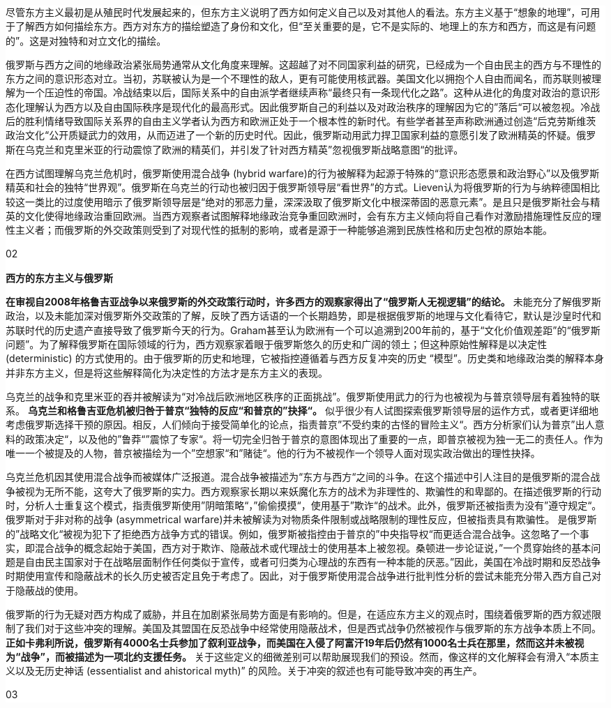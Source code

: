   

尽管东方主义最初是从殖民时代发展起来的，但东方主义说明了西方如何定义自己以及对其他人的看法。东方主义基于“想象的地理”，可用于了解西方如何描绘东方。西方对东方的描绘塑造了身份和文化，但“至关重要的是，它不是实际的、地理上的东方和西方，而这是有问题的”。这是对独特和对立文化的描绘。

  

俄罗斯与西方之间的地缘政治紧张局势通常从文化角度来理解。这超越了对不同国家利益的研究，已经成为一个自由民主的西方与不理性的东方之间的意识形态对立。当初，苏联被认为是一个不理性的敌人，更有可能使用核武器。美国文化以拥抱个人自由而闻名，而苏联则被理解为一个压迫性的帝国。冷战结束以后，国际关系中的自由派学者继续声称“最终只有一条现代化之路”。这种从进化的角度对政治的意识形态化理解认为西方以及自由国际秩序是现代化的最高形式。因此俄罗斯自己的利益以及对政治秩序的理解因为它的”落后“可以被忽视。冷战后的胜利情绪导致国际关系界的自由主义学者认为西方和欧洲正处于一个根本性的新时代。有些学者甚至声称欧洲通过创造“后克劳斯维茨政治文化“公开质疑武力的效用，从而迈进了一个新的历史时代。因此，俄罗斯动用武力捍卫国家利益的意愿引发了欧洲精英的怀疑。俄罗斯在乌克兰和克里米亚的行动震惊了欧洲的精英们，并引发了针对西方精英”忽视俄罗斯战略意图“的批评。

  

在西方试图理解乌克兰危机时，俄罗斯使用混合战争 (hybrid
warfare)的行为被解释为起源于特殊的“意识形态愿景和政治野心”以及俄罗斯精英和社会的独特“世界观”。俄罗斯在乌克兰的行动也被归因于俄罗斯领导层“看世界”的方式。Lieven认为将俄罗斯的行为与纳粹德国相比较这一类比的过度使用暗示了俄罗斯领导层是“绝对的邪恶力量，深深汲取了俄罗斯文化中根深蒂固的恶意元素”。是且只是俄罗斯社会与精英的文化使得地缘政治重回欧洲。当西方观察者试图解释地缘政治竞争重回欧洲时，会有东方主义倾向将自己看作对激励措施理性反应的理性主义者；而俄罗斯的外交政策则受到了对现代性的抵制的影响，或者是源于一种能够追溯到民族性格和历史包袱的原始本能。

  

02

 **西方的东方主义与俄罗斯**

  

 **在审视自2008年格鲁吉亚战争以来俄罗斯的外交政策行动时，许多西方的观察家得出了“俄罗斯人无视逻辑”的结论。**
未能充分了解俄罗斯政治，以及未能加深对俄罗斯外交政策的了解，反映了西方话语的一个长期趋势，即是根据俄罗斯的地理与文化看待它，默认是沙皇时代和苏联时代的历史遗产直接导致了俄罗斯今天的行为。Graham甚至认为欧洲有一个可以追溯到200年前的，基于“文化价值观差距”的“俄罗斯问题”。为了解释俄罗斯在国际领域的行为，西方观察家着眼于俄罗斯悠久的历史和广阔的领土；但这种原始性解释是以决定性
(deterministic) 的方式使用的。由于俄罗斯的历史和地理，它被指控遵循着与西方反复冲突的历史
“模型”。历史类和地缘政治类的解释本身并非东方主义，但是将这些解释简化为决定性的方法才是东方主义的表现。

  

乌克兰的战争和克里米亚的吞并被解读为“对冷战后欧洲地区秩序的正面挑战”。俄罗斯使用武力的行为也被视为与普京领导层有着独特的联系。
**乌克兰和格鲁吉亚危机被归咎于普京“独特的反应“和普京的”抉择“。**
似乎很少有人试图探索俄罗斯领导层的运作方式，或者更详细地考虑俄罗斯选择干预的原因。相反，人们倾向于接受简单化的论点，指责普京”不受约束的古怪的冒险主义“。西方分析家们认为普京”出人意料的政策决定“，以及他的”鲁莽“”震惊了专家“。将一切完全归咎于普京的意图体现出了重要的一点，即普京被视为独一无二的责任人。作为唯一一个被提及的人物，普京被描绘为一个”空想家“和”赌徒“。他的行为不被视作一个领导人面对现实政治做出的理性抉择。

  

乌克兰危机因其使用混合战争而被媒体广泛报道。混合战争被描述为“东方与西方“之间的斗争。在这个描述中引人注目的是俄罗斯的混合战争被视为无所不能，这夸大了俄罗斯的实力。西方观察家长期以来妖魔化东方的战术为非理性的、欺骗性的和卑鄙的。在描述俄罗斯的行动时，分析人士重复这个模式，指责俄罗斯使用”阴暗策略“，”偷偷摸摸“，使用基于”欺诈“的战术。此外，俄罗斯还被指责为没有”遵守规定“。俄罗斯对于非对称的战争
(asymmetrical warfare)并未被解读为对物质条件限制或战略限制的理性反应，但被指责具有欺骗性。
是俄罗斯的”战略文化“被视为犯下了拒绝西方战争方式的错误。例如，俄罗斯被指控由于普京的”中央指导权“而更适合混合战争。这忽略了一个事实，即混合战争的概念起始于美国，西方对于欺诈、隐蔽战术或代理战士的使用基本上被忽视。桑顿进一步论证说，”一个贯穿始终的基本问题是自由民主国家对于在战略层面制作任何类似于宣传，或者可归类为心理战的东西有一种本能的厌恶。”因此，美国在冷战时期和反恐战争时期使用宣传和隐蔽战术的长久历史被否定且免于考虑了。因此，对于俄罗斯使用混合战争进行批判性分析的尝试未能充分带入西方自己对于隐蔽战的使用。

  

俄罗斯的行为无疑对西方构成了威胁，并且在加剧紧张局势方面是有影响的。但是，在适应东方主义的观点时，围绕着俄罗斯的西方叙述限制了我们对于这些冲突的理解。美国及其盟国在反恐战争中经常使用隐蔽战术，但是西式战争仍然被视作与俄罗斯的东方战争本质上不同。
**正如卡弗利所说，俄罗斯有4000名士兵参加了叙利亚战争，而美国在入侵了阿富汗19年后仍然有1000名士兵在那里，然而这并未被视为“战争”，而被描述为一项北约支援任务。**
关于这些定义的细微差别可以帮助展现我们的预设。然而，像这样的文化解释会有滑入“本质主义以及无历史神话 (essentialist and
ahistorical myth)” 的风险。关于冲突的叙述也有可能导致冲突的再生产。

  

03
